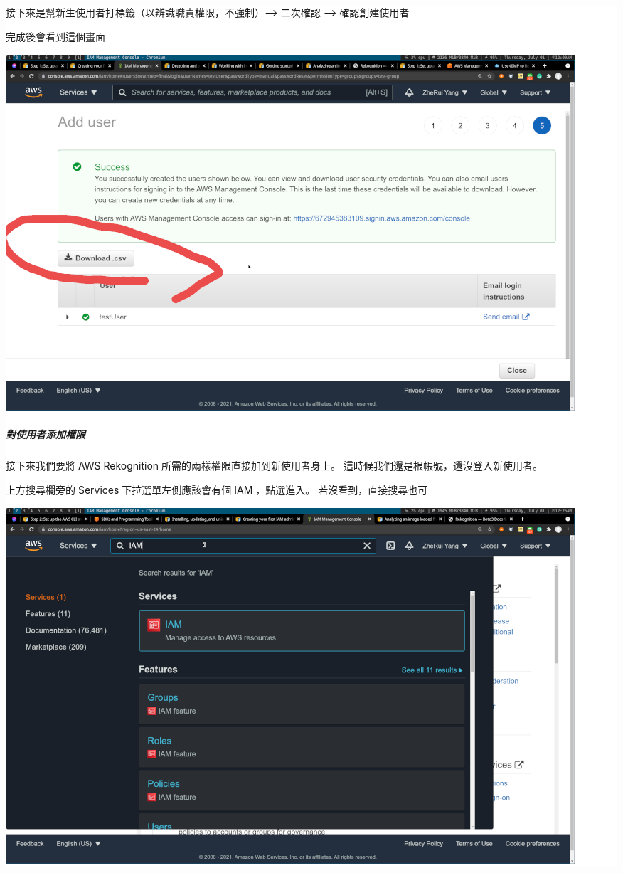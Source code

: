 接下來是幫新生使用者打標籤（以辨識職責權限，不強制）—> 二次確認 —> 確認創建使用者

完成後會看到這個畫面

![紅圈那個可以選擇下載下來，不過裡面目前只有登入連結與名稱（或剛設定的密碼）](./media/finish.png)

##### 對使用者添加權限
接下來我們要將 AWS Rekognition 所需的兩樣權限直接加到新使用者身上。 
這時候我們還是根帳號，還沒登入新使用者。

上方搜尋欄旁的 Services 下拉選單左側應該會有個 IAM ，點選進入。
若沒看到，直接搜尋也可

![直接搜尋長這樣](./media/searchiam.png)
